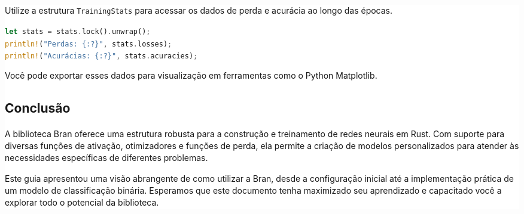 Utilize a estrutura `TrainingStats` para acessar os dados de perda e acurácia ao longo das épocas.

```rust
let stats = stats.lock().unwrap();
println!("Perdas: {:?}", stats.losses);
println!("Acurácias: {:?}", stats.acuracies);
```

Você pode exportar esses dados para visualização em ferramentas como o Python Matplotlib.

## Conclusão

A biblioteca Bran oferece uma estrutura robusta para a construção e treinamento de redes neurais em Rust. Com suporte para diversas funções de ativação, otimizadores e funções de perda, ela permite a criação de modelos personalizados para atender às necessidades específicas de diferentes problemas.

Este guia apresentou uma visão abrangente de como utilizar a Bran, desde a configuração inicial até a implementação prática de um modelo de classificação binária. Esperamos que este documento tenha maximizado seu aprendizado e capacitado você a explorar todo o potencial da biblioteca.
